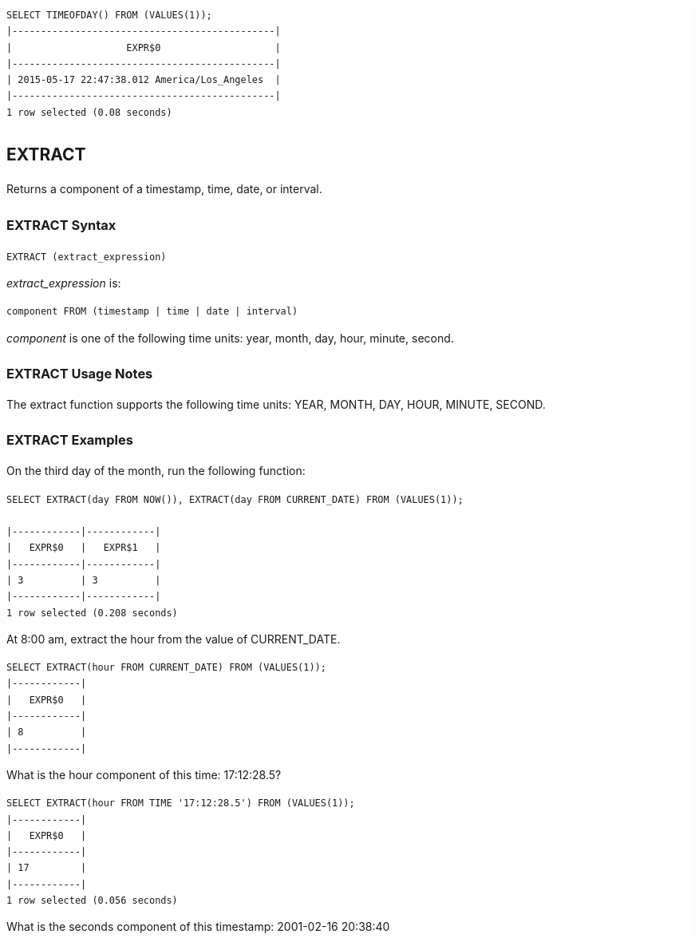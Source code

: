     SELECT TIMEOFDAY() FROM (VALUES(1));
    |----------------------------------------------|
    |                    EXPR$0                    |
    |----------------------------------------------|
    | 2015-05-17 22:47:38.012 America/Los_Angeles  |
    |----------------------------------------------|
    1 row selected (0.08 seconds)

## EXTRACT

Returns a component of a timestamp, time, date, or interval.

### EXTRACT Syntax

`EXTRACT (extract_expression)`  

*extract_expression* is:

    component FROM (timestamp | time | date | interval)

*component* is one of the following time units: year, month, day, hour, minute, second.

### EXTRACT Usage Notes

The extract function supports the following time units: YEAR, MONTH, DAY, HOUR, MINUTE, SECOND.

### EXTRACT Examples

On the third day of the month, run the following function:

    SELECT EXTRACT(day FROM NOW()), EXTRACT(day FROM CURRENT_DATE) FROM (VALUES(1));

    |------------|------------|
    |   EXPR$0   |   EXPR$1   |
    |------------|------------|
    | 3          | 3          |
    |------------|------------|
    1 row selected (0.208 seconds)

At 8:00 am, extract the hour from the value of CURRENT_DATE.

    SELECT EXTRACT(hour FROM CURRENT_DATE) FROM (VALUES(1));
    |------------|
    |   EXPR$0   |
    |------------|
    | 8          |
    |------------|

What is the hour component of this time: 17:12:28.5?

    SELECT EXTRACT(hour FROM TIME '17:12:28.5') FROM (VALUES(1));
    |------------|
    |   EXPR$0   |
    |------------|
    | 17         |
    |------------|
    1 row selected (0.056 seconds)

What is the seconds component of this timestamp: 2001-02-16 20:38:40
